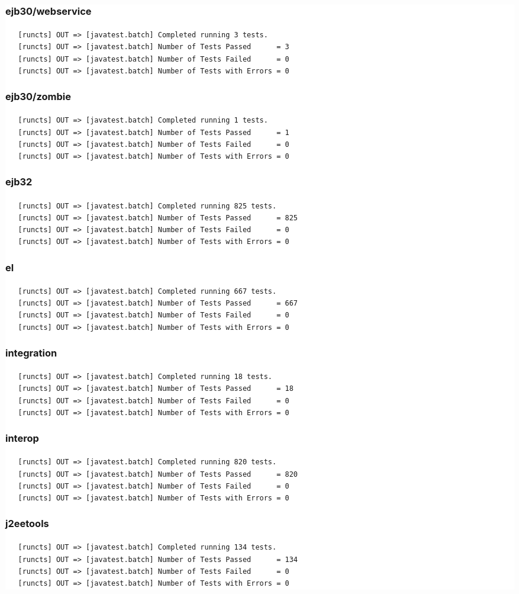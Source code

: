 ### ejb30/webservice
```console
   [runcts] OUT => [javatest.batch] Completed running 3 tests.
   [runcts] OUT => [javatest.batch] Number of Tests Passed      = 3
   [runcts] OUT => [javatest.batch] Number of Tests Failed      = 0
   [runcts] OUT => [javatest.batch] Number of Tests with Errors = 0
```

### ejb30/zombie
```console
   [runcts] OUT => [javatest.batch] Completed running 1 tests.
   [runcts] OUT => [javatest.batch] Number of Tests Passed      = 1
   [runcts] OUT => [javatest.batch] Number of Tests Failed      = 0
   [runcts] OUT => [javatest.batch] Number of Tests with Errors = 0
```

### ejb32
```console
   [runcts] OUT => [javatest.batch] Completed running 825 tests.
   [runcts] OUT => [javatest.batch] Number of Tests Passed      = 825
   [runcts] OUT => [javatest.batch] Number of Tests Failed      = 0
   [runcts] OUT => [javatest.batch] Number of Tests with Errors = 0
```

### el
```console
   [runcts] OUT => [javatest.batch] Completed running 667 tests.
   [runcts] OUT => [javatest.batch] Number of Tests Passed      = 667
   [runcts] OUT => [javatest.batch] Number of Tests Failed      = 0
   [runcts] OUT => [javatest.batch] Number of Tests with Errors = 0
```

### integration
```console
   [runcts] OUT => [javatest.batch] Completed running 18 tests.
   [runcts] OUT => [javatest.batch] Number of Tests Passed      = 18
   [runcts] OUT => [javatest.batch] Number of Tests Failed      = 0
   [runcts] OUT => [javatest.batch] Number of Tests with Errors = 0
```

### interop
```console
   [runcts] OUT => [javatest.batch] Completed running 820 tests.
   [runcts] OUT => [javatest.batch] Number of Tests Passed      = 820
   [runcts] OUT => [javatest.batch] Number of Tests Failed      = 0
   [runcts] OUT => [javatest.batch] Number of Tests with Errors = 0
```

### j2eetools
```console
   [runcts] OUT => [javatest.batch] Completed running 134 tests.
   [runcts] OUT => [javatest.batch] Number of Tests Passed      = 134
   [runcts] OUT => [javatest.batch] Number of Tests Failed      = 0
   [runcts] OUT => [javatest.batch] Number of Tests with Errors = 0
```
